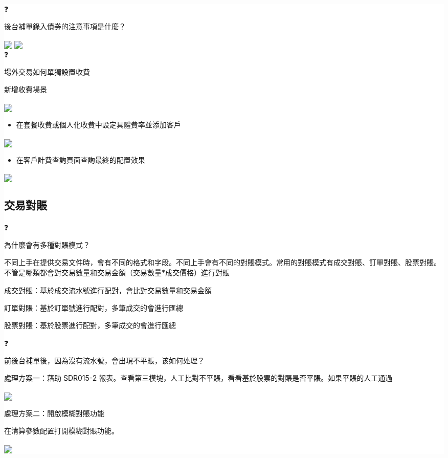 <div class="callout callout-bg-2 callout-border-2">
<div class='callout-emoji'>❓</div>
<p>後台補單錄入債券的注意事項是什麼？</p>
</div>

<img src="/assets/JdwzbeXNRoYmbpxlD8XcoAlanLf.png" src-width="3564" src-height="1768" align="center"/>

<img src="/assets/RQ9sbqzHjoupK8x35Vsc5iMgnUc.png" src-width="3564" src-height="1768" align="center"/>

<div class="callout callout-bg-2 callout-border-2">
<div class='callout-emoji'>❓</div>
<p>場外交易如何單獨設置收費</p>
</div>

新增收費場景

<img src="/assets/HUOqbLPsZoS2HwxWKM6c4hddnse.png" src-width="3020" src-height="1452" align="center"/>

- 在套餐收費或個人化收費中設定具體費率並添加客戶

<img src="/assets/KKGdbJmyGoPrY7xQSL4csBQUnIg.png" src-width="3020" src-height="1452" align="center"/>

- 在客戶計費查詢頁面查詢最終的配置效果

<img src="/assets/WWYobDlX7ofhSUxDJVecjfecn2c.png" src-width="3020" src-height="1452" align="center"/>

## 交易對賬

<div class="callout callout-bg-2 callout-border-2">
<div class='callout-emoji'>❓</div>
<p>為什麼會有多種對賬模式？</p>
</div>

不同上手在提供交易文件時，會有不同的格式和字段。不同上手會有不同的對賬模式。常用的對賬模式有成交對賬、訂單對賬、股票對賬。不管是哪類都會對交易數量和交易金額（交易數量*成交價格）進行對賬

成交對賬：基於成交流水號進行配對，會比對交易數量和交易金額

訂單對賬：基於訂單號進行配對，多筆成交的會進行匯總

股票對賬：基於股票進行配對，多筆成交的會進行匯總

<div class="callout callout-bg-2 callout-border-2">
<div class='callout-emoji'>❓</div>
<p>前後台補單後，因為沒有流水號，會出現不平賬，该如何处理？</p>
</div>

處理方案一：藉助 SDR015-2 報表。查看第三模塊，人工比對不平賬，看看基於股票的對賬是否平賬。如果平賬的人工通過

<img src="/assets/QtjcbpbzPooWctxl1aiclrHnnCb.png" src-width="3584" src-height="1696" align="center"/>

處理方案二：開啟模糊對賬功能

在清算參數配置打開模糊對賬功能。

<img src="/assets/Q8Rib9m2ao8xJkxSEXDcbrnHnTe.png" src-width="3584" src-height="1696" align="center"/>
